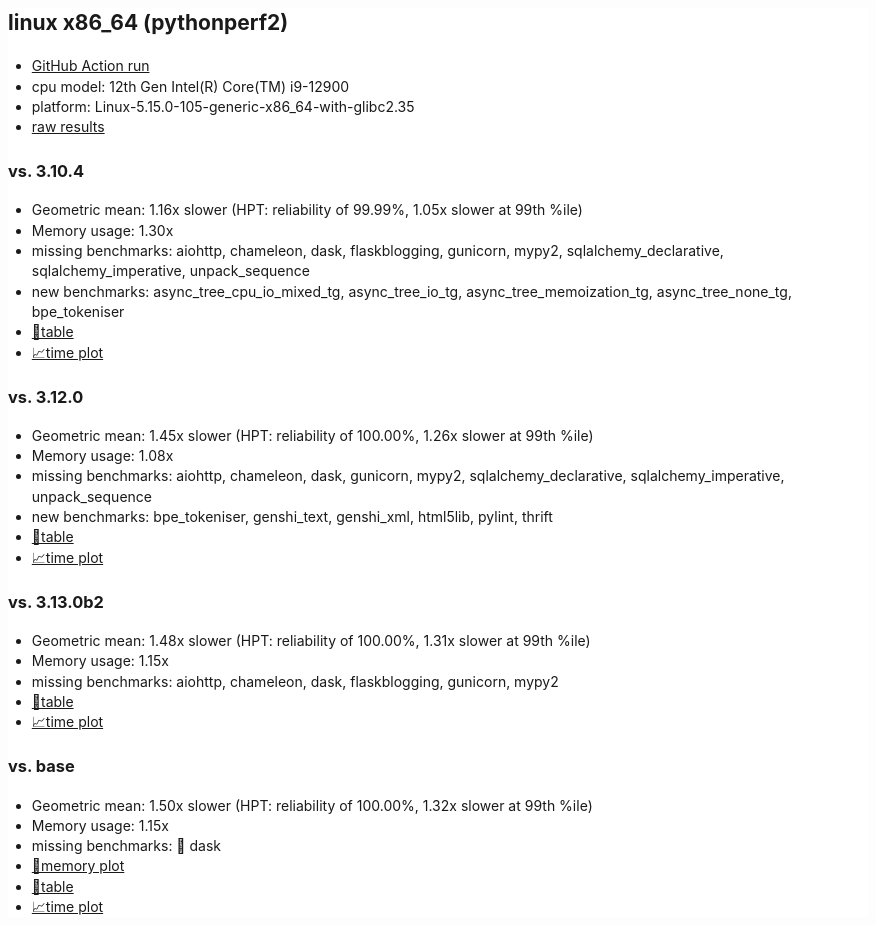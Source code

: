 ## linux x86_64 (pythonperf2)

- [GitHub Action run](https://github.com/faster-cpython/benchmarking/actions/runs/9629150542)
- cpu model: 12th Gen Intel(R) Core(TM) i9-12900
- platform: Linux-5.15.0-105-generic-x86_64-with-glibc2.35
- [raw results](bm-20240622-pythonperf2-x86_64-python-4717aaa1a72d1964f153-3.14.0a0-4717aaa.json)

### vs. 3.10.4

- Geometric mean: 1.16x slower (HPT: reliability of 99.99%, 1.05x slower at 99th %ile)
- Memory usage: 1.30x
- missing benchmarks: aiohttp, chameleon, dask, flaskblogging, gunicorn, mypy2, sqlalchemy_declarative, sqlalchemy_imperative, unpack_sequence
- new benchmarks: async_tree_cpu_io_mixed_tg, async_tree_io_tg, async_tree_memoization_tg, async_tree_none_tg, bpe_tokeniser
- [📄table](bm-20240622-pythonperf2-x86_64-python-4717aaa1a72d1964f153-3.14.0a0-4717aaa-vs-3.10.4.md)
- [📈time plot](bm-20240622-pythonperf2-x86_64-python-4717aaa1a72d1964f153-3.14.0a0-4717aaa-vs-3.10.4.svg)

### vs. 3.12.0

- Geometric mean: 1.45x slower (HPT: reliability of 100.00%, 1.26x slower at 99th %ile)
- Memory usage: 1.08x
- missing benchmarks: aiohttp, chameleon, dask, gunicorn, mypy2, sqlalchemy_declarative, sqlalchemy_imperative, unpack_sequence
- new benchmarks: bpe_tokeniser, genshi_text, genshi_xml, html5lib, pylint, thrift
- [📄table](bm-20240622-pythonperf2-x86_64-python-4717aaa1a72d1964f153-3.14.0a0-4717aaa-vs-3.12.0.md)
- [📈time plot](bm-20240622-pythonperf2-x86_64-python-4717aaa1a72d1964f153-3.14.0a0-4717aaa-vs-3.12.0.svg)

### vs. 3.13.0b2

- Geometric mean: 1.48x slower (HPT: reliability of 100.00%, 1.31x slower at 99th %ile)
- Memory usage: 1.15x
- missing benchmarks: aiohttp, chameleon, dask, flaskblogging, gunicorn, mypy2
- [📄table](bm-20240622-pythonperf2-x86_64-python-4717aaa1a72d1964f153-3.14.0a0-4717aaa-vs-3.13.0b2.md)
- [📈time plot](bm-20240622-pythonperf2-x86_64-python-4717aaa1a72d1964f153-3.14.0a0-4717aaa-vs-3.13.0b2.svg)

### vs. base

- Geometric mean: 1.50x slower (HPT: reliability of 100.00%, 1.32x slower at 99th %ile)
- Memory usage: 1.15x
- missing benchmarks: 🔴 dask
- [🧠memory plot](bm-20240622-pythonperf2-x86_64-python-4717aaa1a72d1964f153-3.14.0a0-4717aaa-vs-base-mem.svg)
- [📄table](bm-20240622-pythonperf2-x86_64-python-4717aaa1a72d1964f153-3.14.0a0-4717aaa-vs-base.md)
- [📈time plot](bm-20240622-pythonperf2-x86_64-python-4717aaa1a72d1964f153-3.14.0a0-4717aaa-vs-base.svg)

